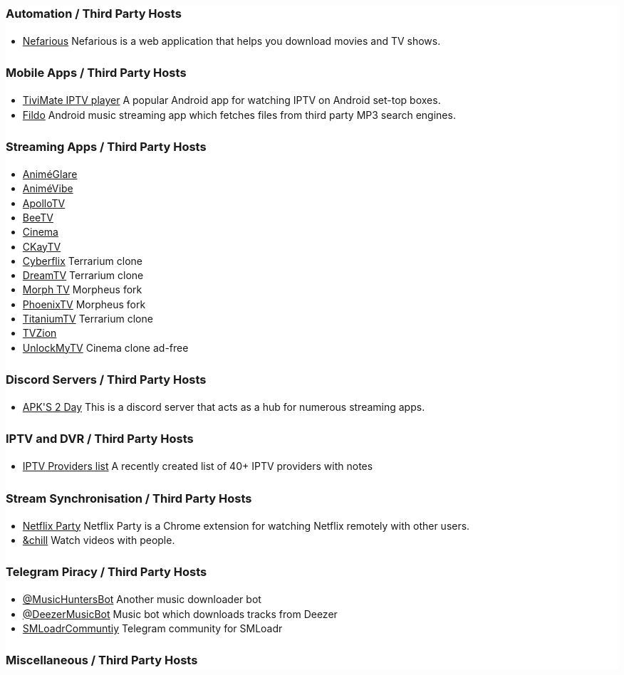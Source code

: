 ### Automation / Third Party Hosts

*   [Nefarious](https://lardbit.github.io/nefarious/) Nefarious is a web application that helps you download movies and TV shows.

### Mobile Apps / Third Party Hosts

*   [TiviMate IPTV player](https://play.google.com/store/apps/details?id=ar.tvplayer.tv) A popular Android app for watching IPTV on Android set-top boxes.
*   [Fildo](https://fildo.net/android/en/#) Android music streaming app which fetches files from third party MP3 search engines.

### Streaming Apps / Third Party Hosts

*   [AniméGlare](https://animeglare.xyz/)
*   [AniméVibe](http://animevibe.tv/)
*   [ApolloTV](https://apollotv.xyz/)
*   [BeeTV](http://beetvapk.me/)
*   [Cinema](https://cinemaapk.com/)
*   [CKayTV](http://ckaytv.com/)
*   [Cyberflix](https://cybercloud.media/) Terrarium clone
*   [DreamTV](http://dream-tv.xyz/) Terrarium clone
*   [Morph TV](http://titaniumtv.xyz/Morph2.apk) Morpheus fork
*   [PhoenixTV](https://tinyurl.com/y7z5zct8) Morpheus fork
*   [TitaniumTV](http://titaniumtv.xyz/) Terrarium clone
*   [TVZion](https://tvzionapp.live/)
*   [UnlockMyTV](https://unlockmytv.com/) Cinema clone ad-free

### Discord Servers / Third Party Hosts

*   [APK'S 2 Day](https://discord.gg/2qWqzN8) This is a discord server that acts as a hub for numerous streaming apps.

### IPTV and DVR / Third Party Hosts

*   [IPTV Providers list](https://docs.google.com/spreadsheets/d/1ehpk3OCkqj4QgF71v410avGpGC5bQ_lOLl5ppRb3Q9s/edit) A recently created list of 40+ IPTV providers with notes

### Stream Synchronisation / Third Party Hosts

*   [Netflix Party](https://chrome.google.com/webstore/detail/netflix-party/oocalimimngaihdkbihfgmpkcpnmlaoa/related) Netflix Party is a Chrome extension for watching Netflix remotely with other users.
*   [\&chill](https://andchill.tv/) Watch videos with people.

### Telegram Piracy / Third Party Hosts

*   [@MusicHuntersBot](https://t.me/MusicHuntersBot) Another music downloader bot
*   [@DeezerMusicBot](https://t.me/DeezerMusicBot) Music bot which downloads tracks from Deezer
*   [SMLoadrCommuntiy](https://t.me/SMLoadrCommunity) Telegram community for SMLoadr

### Miscellaneous / Third Party Hosts
